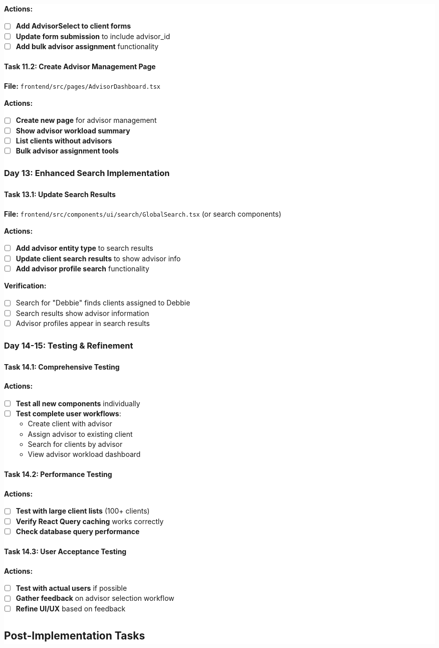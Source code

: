 **Actions:**
- [ ] **Add AdvisorSelect to client forms**
- [ ] **Update form submission** to include advisor_id
- [ ] **Add bulk advisor assignment** functionality

#### Task 11.2: Create Advisor Management Page
**File:** `frontend/src/pages/AdvisorDashboard.tsx`

**Actions:**
- [ ] **Create new page** for advisor management
- [ ] **Show advisor workload summary**
- [ ] **List clients without advisors**
- [ ] **Bulk advisor assignment tools**

### Day 13: Enhanced Search Implementation

#### Task 13.1: Update Search Results
**File:** `frontend/src/components/ui/search/GlobalSearch.tsx` (or search components)

**Actions:**
- [ ] **Add advisor entity type** to search results
- [ ] **Update client search results** to show advisor info
- [ ] **Add advisor profile search** functionality

**Verification:**
- [ ] Search for "Debbie" finds clients assigned to Debbie
- [ ] Search results show advisor information
- [ ] Advisor profiles appear in search results

### Day 14-15: Testing & Refinement

#### Task 14.1: Comprehensive Testing
**Actions:**
- [ ] **Test all new components** individually
- [ ] **Test complete user workflows**:
  - Create client with advisor
  - Assign advisor to existing client
  - Search for clients by advisor
  - View advisor workload dashboard

#### Task 14.2: Performance Testing
**Actions:**
- [ ] **Test with large client lists** (100+ clients)
- [ ] **Verify React Query caching** works correctly
- [ ] **Check database query performance**

#### Task 14.3: User Acceptance Testing
**Actions:**
- [ ] **Test with actual users** if possible
- [ ] **Gather feedback** on advisor selection workflow
- [ ] **Refine UI/UX** based on feedback

## Post-Implementation Tasks
